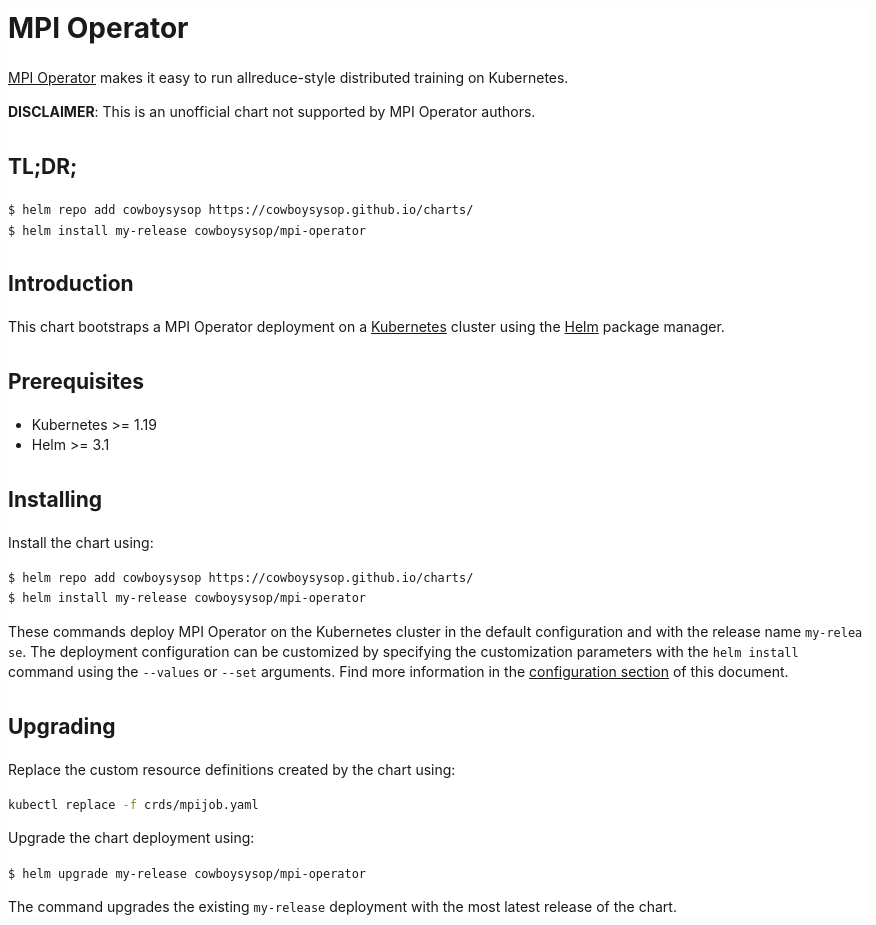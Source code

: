 # MPI Operator

[MPI Operator](https://github.com/kubeflow/mpi-operator) makes it easy to run allreduce-style distributed training on Kubernetes.

**DISCLAIMER**: This is an unofficial chart not supported by MPI Operator authors.

## TL;DR;

```bash
$ helm repo add cowboysysop https://cowboysysop.github.io/charts/
$ helm install my-release cowboysysop/mpi-operator
```

## Introduction

This chart bootstraps a MPI Operator deployment on a [Kubernetes](http://kubernetes.io) cluster using the [Helm](https://helm.sh) package manager.

## Prerequisites

- Kubernetes >= 1.19
- Helm >= 3.1

## Installing

Install the chart using:

```bash
$ helm repo add cowboysysop https://cowboysysop.github.io/charts/
$ helm install my-release cowboysysop/mpi-operator
```

These commands deploy MPI Operator on the Kubernetes cluster in the default configuration and with the release name `my-release`. The deployment configuration can be customized by specifying the customization parameters with the `helm install` command using the `--values` or `--set` arguments. Find more information in the [configuration section](#configuration) of this document.

## Upgrading

Replace the custom resource definitions created by the chart using:

```bash
kubectl replace -f crds/mpijob.yaml
```

Upgrade the chart deployment using:

```bash
$ helm upgrade my-release cowboysysop/mpi-operator
```

The command upgrades the existing `my-release` deployment with the most latest release of the chart.
